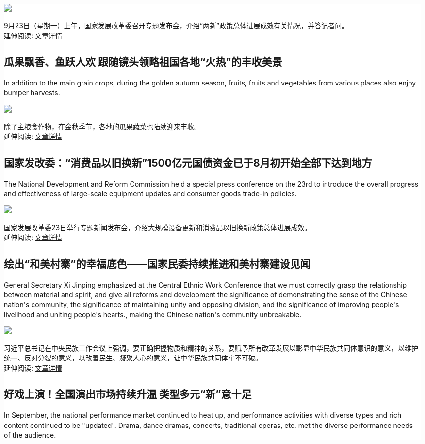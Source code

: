 <img src="https://p3.img.cctvpic.com/photoworkspace/2024/09/23/2024092311393752665.png" />   

9月23日（星期一）上午，国家发展改革委召开专题发布会，介绍“两新”政策总体进展成效有关情况，并答记者问。   
延伸阅读: [文章详情](https://news.cctv.com/2024/09/23/ARTIgNTEX0KSnffHv8qyzj3T240923.shtml)   

<qrcode title="国家发改委：提高能效水平，是消费品以旧换新的重要鼓励方向" image="https://p3.img.cctvpic.com/photoworkspace/2024/09/23/2024092311393752665.png" />   

## 瓜果飘香、鱼跃人欢 跟随镜头领略祖国各地“火热”的丰收美景   
In addition to the main grain crops, during the golden autumn season, fruits, fruits and vegetables from various places also enjoy bumper harvests.   

<img src="https://p3.img.cctvpic.com/photoworkspace/2024/09/23/2024092310454122686.png" />   

除了主粮食作物，在金秋季节，各地的瓜果蔬菜也陆续迎来丰收。   
延伸阅读: [文章详情](https://news.cctv.com/2024/09/23/ARTIwS4GUY82lnVk4loxx6RT240923.shtml)   

<qrcode title="瓜果飘香、鱼跃人欢 跟随镜头领略祖国各地“火热”的丰收美景" image="https://p3.img.cctvpic.com/photoworkspace/2024/09/23/2024092310454122686.png" />   

## 国家发改委：“消费品以旧换新”1500亿元国债资金已于8月初开始全部下达到地方   
The National Development and Reform Commission held a special press conference on the 23rd to introduce the overall progress and effectiveness of large-scale equipment updates and consumer goods trade-in policies.   

<img src="https://p3.img.cctvpic.com/photoworkspace/2021/10/27/2021102710002599051.jpg" />   

国家发展改革委23日举行专题新闻发布会，介绍大规模设备更新和消费品以旧换新政策总体进展成效。   
延伸阅读: [文章详情](https://news.cctv.com/2024/09/23/ARTIm6ebeClXwoOHEZ4cCHpB240923.shtml)   

<qrcode title="国家发改委：“消费品以旧换新”1500亿元国债资金已于8月初开始全部下达到地方" image="https://p3.img.cctvpic.com/photoworkspace/2021/10/27/2021102710002599051.jpg" />   

## 绘出“和美村寨”的幸福底色——国家民委持续推进和美村寨建设见闻   
General Secretary Xi Jinping emphasized at the Central Ethnic Work Conference that we must correctly grasp the relationship between material and spirit, and give all reforms and development the significance of demonstrating the sense of the Chinese nation's community, the significance of maintaining unity and opposing division, and the significance of improving people's livelihood and uniting people's hearts., making the Chinese nation's community unbreakable.   

<img src="https://p1.img.cctvpic.com/photoworkspace/2024/09/23/2024092310493993058.jpg" />   

习近平总书记在中央民族工作会议上强调，要正确把握物质和精神的关系，要赋予所有改革发展以彰显中华民族共同体意识的意义，以维护统一、反对分裂的意义，以改善民生、凝聚人心的意义，让中华民族共同体牢不可破。   
延伸阅读: [文章详情](https://news.cctv.com/2024/09/23/ARTI04mqT52horv87VA2VJ7W240923.shtml)   

<qrcode title="绘出“和美村寨”的幸福底色——国家民委持续推进和美村寨建设见闻" image="https://p1.img.cctvpic.com/photoworkspace/2024/09/23/2024092310493993058.jpg" />   

## 好戏上演！全国演出市场持续升温 类型多元“新”意十足   
In September, the national performance market continued to heat up, and performance activities with diverse types and rich content continued to be "updated". Drama, dance dramas, concerts, traditional operas, etc. met the diverse performance needs of the audience.   
